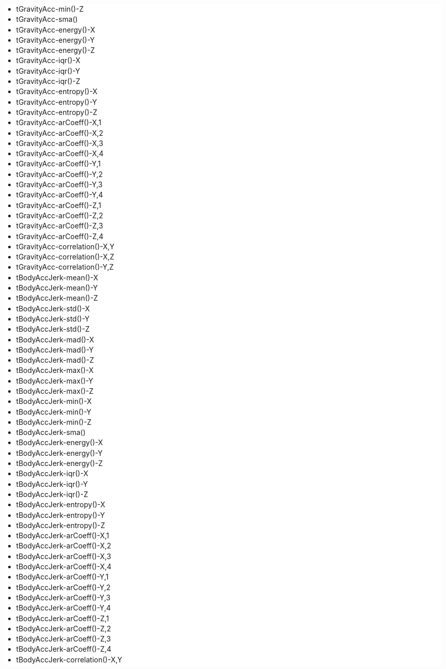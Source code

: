 * tGravityAcc-min()-Z
* tGravityAcc-sma()
* tGravityAcc-energy()-X
* tGravityAcc-energy()-Y
* tGravityAcc-energy()-Z
* tGravityAcc-iqr()-X
* tGravityAcc-iqr()-Y
* tGravityAcc-iqr()-Z
* tGravityAcc-entropy()-X
* tGravityAcc-entropy()-Y
* tGravityAcc-entropy()-Z
* tGravityAcc-arCoeff()-X,1
* tGravityAcc-arCoeff()-X,2
* tGravityAcc-arCoeff()-X,3
* tGravityAcc-arCoeff()-X,4
* tGravityAcc-arCoeff()-Y,1
* tGravityAcc-arCoeff()-Y,2
* tGravityAcc-arCoeff()-Y,3
* tGravityAcc-arCoeff()-Y,4
* tGravityAcc-arCoeff()-Z,1
* tGravityAcc-arCoeff()-Z,2
* tGravityAcc-arCoeff()-Z,3
* tGravityAcc-arCoeff()-Z,4
* tGravityAcc-correlation()-X,Y
* tGravityAcc-correlation()-X,Z
* tGravityAcc-correlation()-Y,Z
* tBodyAccJerk-mean()-X
* tBodyAccJerk-mean()-Y
* tBodyAccJerk-mean()-Z
* tBodyAccJerk-std()-X
* tBodyAccJerk-std()-Y
* tBodyAccJerk-std()-Z
* tBodyAccJerk-mad()-X
* tBodyAccJerk-mad()-Y
* tBodyAccJerk-mad()-Z
* tBodyAccJerk-max()-X
* tBodyAccJerk-max()-Y
* tBodyAccJerk-max()-Z
* tBodyAccJerk-min()-X
* tBodyAccJerk-min()-Y
* tBodyAccJerk-min()-Z
* tBodyAccJerk-sma()
* tBodyAccJerk-energy()-X
* tBodyAccJerk-energy()-Y
* tBodyAccJerk-energy()-Z
* tBodyAccJerk-iqr()-X
* tBodyAccJerk-iqr()-Y
* tBodyAccJerk-iqr()-Z
* tBodyAccJerk-entropy()-X
* tBodyAccJerk-entropy()-Y
* tBodyAccJerk-entropy()-Z
* tBodyAccJerk-arCoeff()-X,1
* tBodyAccJerk-arCoeff()-X,2
* tBodyAccJerk-arCoeff()-X,3
* tBodyAccJerk-arCoeff()-X,4
* tBodyAccJerk-arCoeff()-Y,1
* tBodyAccJerk-arCoeff()-Y,2
* tBodyAccJerk-arCoeff()-Y,3
* tBodyAccJerk-arCoeff()-Y,4
* tBodyAccJerk-arCoeff()-Z,1
* tBodyAccJerk-arCoeff()-Z,2
* tBodyAccJerk-arCoeff()-Z,3
* tBodyAccJerk-arCoeff()-Z,4
* tBodyAccJerk-correlation()-X,Y